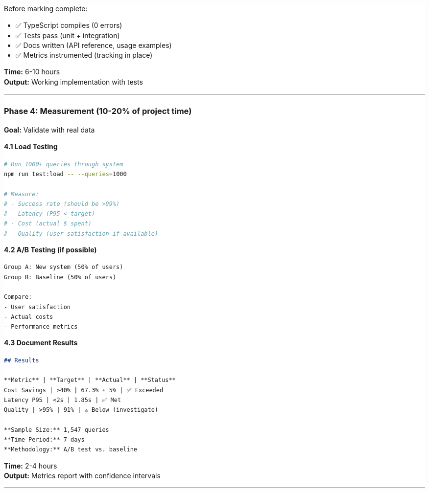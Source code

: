 Before marking complete:
- ✅ TypeScript compiles (0 errors)
- ✅ Tests pass (unit + integration)
- ✅ Docs written (API reference, usage examples)
- ✅ Metrics instrumented (tracking in place)

**Time:** 6-10 hours  
**Output:** Working implementation with tests  

---

### **Phase 4: Measurement (10-20% of project time)**

**Goal:** Validate with real data

**4.1 Load Testing**
```bash
# Run 1000+ queries through system
npm run test:load -- --queries=1000

# Measure:
# - Success rate (should be >99%)
# - Latency (P95 < target)
# - Cost (actual $ spent)
# - Quality (user satisfaction if available)
```

**4.2 A/B Testing (if possible)**
```
Group A: New system (50% of users)
Group B: Baseline (50% of users)

Compare:
- User satisfaction
- Actual costs
- Performance metrics
```

**4.3 Document Results**
```markdown
## Results

**Metric** | **Target** | **Actual** | **Status**
Cost Savings | >40% | 67.3% ± 5% | ✅ Exceeded
Latency P95 | <2s | 1.85s | ✅ Met
Quality | >95% | 91% | ⚠️ Below (investigate)

**Sample Size:** 1,547 queries
**Time Period:** 7 days
**Methodology:** A/B test vs. baseline
```

**Time:** 2-4 hours  
**Output:** Metrics report with confidence intervals  

---